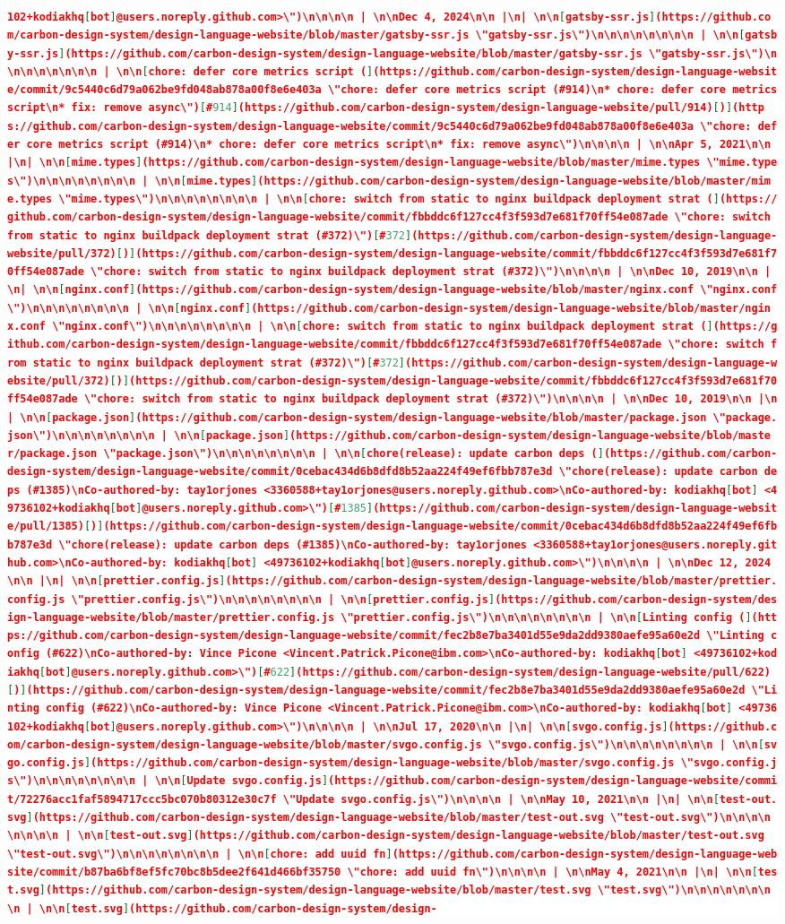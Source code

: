 ```json
102+kodiakhq[bot]@users.noreply.github.com>\")\n\n\n\n | \n\nDec 4, 2024\n\n |\n| \n\n[gatsby-ssr.js](https://github.com/carbon-design-system/design-language-website/blob/master/gatsby-ssr.js \"gatsby-ssr.js\")\n\n\n\n\n\n\n\n | \n\n[gatsby-ssr.js](https://github.com/carbon-design-system/design-language-website/blob/master/gatsby-ssr.js \"gatsby-ssr.js\")\n\n\n\n\n\n\n\n | \n\n[chore: defer core metrics script (](https://github.com/carbon-design-system/design-language-website/commit/9c5440c6d79a062be9fd048ab878a00f8e6e403a \"chore: defer core metrics script (#914)\n* chore: defer core metrics script\n* fix: remove async\")[#914](https://github.com/carbon-design-system/design-language-website/pull/914)[)](https://github.com/carbon-design-system/design-language-website/commit/9c5440c6d79a062be9fd048ab878a00f8e6e403a \"chore: defer core metrics script (#914)\n* chore: defer core metrics script\n* fix: remove async\")\n\n\n\n | \n\nApr 5, 2021\n\n |\n| \n\n[mime.types](https://github.com/carbon-design-system/design-language-website/blob/master/mime.types \"mime.types\")\n\n\n\n\n\n\n\n | \n\n[mime.types](https://github.com/carbon-design-system/design-language-website/blob/master/mime.types \"mime.types\")\n\n\n\n\n\n\n\n | \n\n[chore: switch from static to nginx buildpack deployment strat (](https://github.com/carbon-design-system/design-language-website/commit/fbbddc6f127cc4f3f593d7e681f70ff54e087ade \"chore: switch from static to nginx buildpack deployment strat (#372)\")[#372](https://github.com/carbon-design-system/design-language-website/pull/372)[)](https://github.com/carbon-design-system/design-language-website/commit/fbbddc6f127cc4f3f593d7e681f70ff54e087ade \"chore: switch from static to nginx buildpack deployment strat (#372)\")\n\n\n\n | \n\nDec 10, 2019\n\n |\n| \n\n[nginx.conf](https://github.com/carbon-design-system/design-language-website/blob/master/nginx.conf \"nginx.conf\")\n\n\n\n\n\n\n\n | \n\n[nginx.conf](https://github.com/carbon-design-system/design-language-website/blob/master/nginx.conf \"nginx.conf\")\n\n\n\n\n\n\n\n | \n\n[chore: switch from static to nginx buildpack deployment strat (](https://github.com/carbon-design-system/design-language-website/commit/fbbddc6f127cc4f3f593d7e681f70ff54e087ade \"chore: switch from static to nginx buildpack deployment strat (#372)\")[#372](https://github.com/carbon-design-system/design-language-website/pull/372)[)](https://github.com/carbon-design-system/design-language-website/commit/fbbddc6f127cc4f3f593d7e681f70ff54e087ade \"chore: switch from static to nginx buildpack deployment strat (#372)\")\n\n\n\n | \n\nDec 10, 2019\n\n |\n| \n\n[package.json](https://github.com/carbon-design-system/design-language-website/blob/master/package.json \"package.json\")\n\n\n\n\n\n\n\n | \n\n[package.json](https://github.com/carbon-design-system/design-language-website/blob/master/package.json \"package.json\")\n\n\n\n\n\n\n\n | \n\n[chore(release): update carbon deps (](https://github.com/carbon-design-system/design-language-website/commit/0cebac434d6b8dfd8b52aa224f49ef6fbb787e3d \"chore(release): update carbon deps (#1385)\nCo-authored-by: tay1orjones <3360588+tay1orjones@users.noreply.github.com>\nCo-authored-by: kodiakhq[bot] <49736102+kodiakhq[bot]@users.noreply.github.com>\")[#1385](https://github.com/carbon-design-system/design-language-website/pull/1385)[)](https://github.com/carbon-design-system/design-language-website/commit/0cebac434d6b8dfd8b52aa224f49ef6fbb787e3d \"chore(release): update carbon deps (#1385)\nCo-authored-by: tay1orjones <3360588+tay1orjones@users.noreply.github.com>\nCo-authored-by: kodiakhq[bot] <49736102+kodiakhq[bot]@users.noreply.github.com>\")\n\n\n\n | \n\nDec 12, 2024\n\n |\n| \n\n[prettier.config.js](https://github.com/carbon-design-system/design-language-website/blob/master/prettier.config.js \"prettier.config.js\")\n\n\n\n\n\n\n\n | \n\n[prettier.config.js](https://github.com/carbon-design-system/design-language-website/blob/master/prettier.config.js \"prettier.config.js\")\n\n\n\n\n\n\n\n | \n\n[Linting config (](https://github.com/carbon-design-system/design-language-website/commit/fec2b8e7ba3401d55e9da2dd9380aefe95a60e2d \"Linting config (#622)\nCo-authored-by: Vince Picone <Vincent.Patrick.Picone@ibm.com>\nCo-authored-by: kodiakhq[bot] <49736102+kodiakhq[bot]@users.noreply.github.com>\")[#622](https://github.com/carbon-design-system/design-language-website/pull/622)[)](https://github.com/carbon-design-system/design-language-website/commit/fec2b8e7ba3401d55e9da2dd9380aefe95a60e2d \"Linting config (#622)\nCo-authored-by: Vince Picone <Vincent.Patrick.Picone@ibm.com>\nCo-authored-by: kodiakhq[bot] <49736102+kodiakhq[bot]@users.noreply.github.com>\")\n\n\n\n | \n\nJul 17, 2020\n\n |\n| \n\n[svgo.config.js](https://github.com/carbon-design-system/design-language-website/blob/master/svgo.config.js \"svgo.config.js\")\n\n\n\n\n\n\n\n | \n\n[svgo.config.js](https://github.com/carbon-design-system/design-language-website/blob/master/svgo.config.js \"svgo.config.js\")\n\n\n\n\n\n\n\n | \n\n[Update svgo.config.js](https://github.com/carbon-design-system/design-language-website/commit/72276acc1faf5894717ccc5bc070b80312e30c7f \"Update svgo.config.js\")\n\n\n\n | \n\nMay 10, 2021\n\n |\n| \n\n[test-out.svg](https://github.com/carbon-design-system/design-language-website/blob/master/test-out.svg \"test-out.svg\")\n\n\n\n\n\n\n\n | \n\n[test-out.svg](https://github.com/carbon-design-system/design-language-website/blob/master/test-out.svg \"test-out.svg\")\n\n\n\n\n\n\n\n | \n\n[chore: add uuid fn](https://github.com/carbon-design-system/design-language-website/commit/b87ba6bf8ef5fc70bc8b5dee2f641d466bf35750 \"chore: add uuid fn\")\n\n\n\n | \n\nMay 4, 2021\n\n |\n| \n\n[test.svg](https://github.com/carbon-design-system/design-language-website/blob/master/test.svg \"test.svg\")\n\n\n\n\n\n\n\n | \n\n[test.svg](https://github.com/carbon-design-system/design-
```